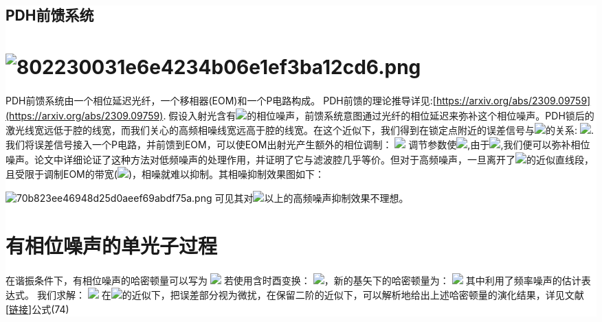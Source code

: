 ## PDH前馈系统
# ![802230031e6e4234b06e1ef3ba12cd6.png](https://cdn.nlark.com/yuque/0/2024/png/41004299/1705315300087-0f0dff7e-6263-4121-86b8-bd3b78e9d372.png#averageHue=%23fbf5f4&clientId=u2f9816db-30df-4&from=drop&height=395&id=u532aec9f&originHeight=441&originWidth=538&originalType=binary&ratio=1.5&rotation=0&showTitle=false&size=52001&status=done&style=none&taskId=u426c5f54-13c3-499f-9d87-d34f1cf293c&title=&width=481.3333435058594)
PDH前馈系统由一个相位延迟光纤，一个移相器(EOM)和一个P电路构成。
PDH前馈的理论推导详见:[https://arxiv.org/abs/2309.09759](https://arxiv.org/abs/2309.09759).
假设入射光含有![](https://cdn.nlark.com/yuque/__latex/bcd578764d08d90add8eb37bb20d9d51.svg#card=math&code=%5Cvarphi%28t%29&id=SaNiC)的相位噪声，前馈系统意图通过光纤的相位延迟来弥补这个相位噪声。PDH锁后的激光线宽远低于腔的线宽，而我们关心的高频相噪线宽远高于腔的线宽。在这个近似下，我们得到在锁定点附近的误差信号与![](https://cdn.nlark.com/yuque/__latex/bcd578764d08d90add8eb37bb20d9d51.svg#card=math&code=%5Cvarphi%28t%29&id=wRWe7)的关系:
![](https://cdn.nlark.com/yuque/__latex/057cad69da49c5850037fa19d358b211.svg#card=math&code=V_%7Berr%7D%20%5Cpropto%20%5Cvarphi%28t%29&id=LXk2v).
我们将误差信号接入一个P电路，并前馈到EOM，可以使EOM出射光产生额外的相位调制：
![](https://cdn.nlark.com/yuque/__latex/743515b2e21ed0a6826f92856950deb4.svg#card=math&code=E_%7Bout%7D%20%3D%20E_0%20exp%28i%28%5Comega_c%20t%2B%20%5Cvarphi%28t%29%2BGsin%28%5Cvarphi%28t%27%29%29%29&id=pnc8n)
调节参数使![](https://cdn.nlark.com/yuque/__latex/1c01ca08f65371b613cd2cdd0dab007b.svg#card=math&code=G%3D-1%2Ct%27%5Capprox%20t&id=yvsz7),由于![](https://cdn.nlark.com/yuque/__latex/c576bca6428131f6a16a768ba26c457b.svg#card=math&code=%7C%5Cvarphi%28t%29%7C%3C%3C1&id=FLea6),我们便可以弥补相位噪声。论文中详细论证了这种方法对低频噪声的处理作用，并证明了它与滤波腔几乎等价。但对于高频噪声，一旦离开了![](https://cdn.nlark.com/yuque/__latex/36782d3824e752431e3fef7827d751a2.svg#card=math&code=Im%28R%28w%29%29&id=kGLHb)的近似直线段，且受限于调制EOM的带宽(![](https://cdn.nlark.com/yuque/__latex/813b1a69188dd3907071deeda849970a.svg#card=math&code=%5Capprox%2020MHz&id=hmNYa))，相噪就难以抑制。其相噪抑制效果图如下：

![70b823ee46948d25d0aeef69abdf75a.png](https://cdn.nlark.com/yuque/0/2024/png/41004299/1705317200527-d52d568a-86f6-4e52-a18f-1f29142462ca.png#averageHue=%23f9f6f5&clientId=u2f9816db-30df-4&from=drop&id=uf8e8b599&originHeight=487&originWidth=742&originalType=binary&ratio=1.5&rotation=0&showTitle=false&size=56202&status=done&style=none&taskId=u661fe556-c73f-45c9-8733-830100f3212&title=)
可见其对![](https://cdn.nlark.com/yuque/__latex/e09399716bb1f7c1b63895f8f67f64d4.svg#card=math&code=2MHz&id=NaOUH)以上的高频噪声抑制效果不理想。








# 有相位噪声的单光子过程
在谐振条件下，有相位噪声的哈密顿量可以写为
![](https://cdn.nlark.com/yuque/__latex/f5e0482ba4820fe6e847980104d52e5f.svg#card=math&code=H%20%3D%20%5Cfrac%7B%5Chbar%20%5COmega%7D%7B2%7D%20%5Be%5E%7Bi%5Cphi%28t%29%7D%20%7Ce%5Crangle%20%5Clangle%20g%7C%20%2B%20e%5E%7B-i%5Cphi%28t%29%7D%20%7Cg%5Crangle%20%5Clangle%20e%7C%5D&id=W8GU1)
若使用含时酉变换： ![](https://cdn.nlark.com/yuque/__latex/430d3cfaed92e474653359c9da0c2d24.svg#card=math&code=U%28t%29%20%3D%20e%5E%7B-i%5Cphi%28t%29%20%7Ce%5Crangle%20%5Clangle%20e%7C%7D%20&id=A3C1y)，新的基矢下的哈密顿量为：
![](https://cdn.nlark.com/yuque/__latex/27719052dc7dec9aaddefea08fb46ac9.svg#card=math&code=%5Cbegin%7Balign%7D%0AH%27%20%26%3D%20i%5Chbar%20%5Cfrac%7BdU%7D%7Bdt%7D%20U%5E%5Cdagger%20%2B%20UHU%5E%5Cdagger%20%5C%5C%0A%26%3D%20%5Chbar%20%5Cfrac%7Bd%5Cphi%7D%7Bdt%7D%20%7Ce%5Crangle%5Clangle%20e%7C%20%2B%20%5Cfrac%7B%5Chbar%20%5COmega%7D%7B2%7D%20%5B%20%7Ce%5Crangle%20%5Clangle%20g%7C%20%2B%20%7Cg%5Crangle%20%5Clangle%20e%7C%5D%20%5C%5C%0A%20%26%3D%20%5Cfrac%7B%5Chbar%20%5COmega%7D%7B2%7D%20%5B%20%7Ce%5Crangle%20%5Clangle%20g%7C%20%2B%20%7Cg%5Crangle%20%5Clangle%20e%7C%5D%20-%20%5Csum_%7Bj%20%3D%201%7D%5E%7B%5Cinfty%7D%204%5Cpi%20%5Chbar%20%5Csqrt%7BS_%7B%5Cdelta%20%5Cnu%7D%28f_j%29%20%5CDelta%20f%7D%20%5Csin%20%282%5Cpi%20f_j%20t%20%2B%20%5Cvarphi_j%20%29%20%7Ce%5Crangle%5Clangle%20e%7C%0A%5Cend%7Balign%7D&id=CO5RV)
其中利用了频率噪声的估计表达式。
我们求解：
![](https://cdn.nlark.com/yuque/__latex/c809462ce9c0af5ac0afc2e695f0f59a.svg#card=math&code=%5Cbegin%7Balign%7D%0AH%27%2F%5Chbar%20%20%26%3D%20%5Cfrac%7B1%7D%7B2%7D%20%5COmega%20%5Csigma_x%20%2B%20%5Csum_%7Bj%20%3D%201%7D%5E%7B%5Cinfty%7D%202%5Cpi%20%5Csqrt%7BS_%7B%5Cdelta%20%5Cnu%7D%28f_j%29%20%5CDelta%20f%7D%20%5Csin%20%282%5Cpi%20f_j%20t%20%2B%20%5Cvarphi_j%20%29%20%5Csigma_z%0A%5Cend%7Balign%7D&id=GZr93)
在![](https://cdn.nlark.com/yuque/__latex/47143d1242a2160c949497189492deaf.svg#card=math&code=%5Cfrac%7B%5Csqrt%7BS_%7B%5Cdelta%5Cnu%7D%28f_i%29%20%5CDelta%20f%7D%7D%7B%20%5COmega%7D%20%3A%3D%20%5Cdelta_i%20%5Cll%201&id=zUrqV)的近似下，把误差部分视为微扰，在保留二阶的近似下，可以解析地给出上述哈密顿量的演化结果，详见文献[[链接]()]公式(74)
